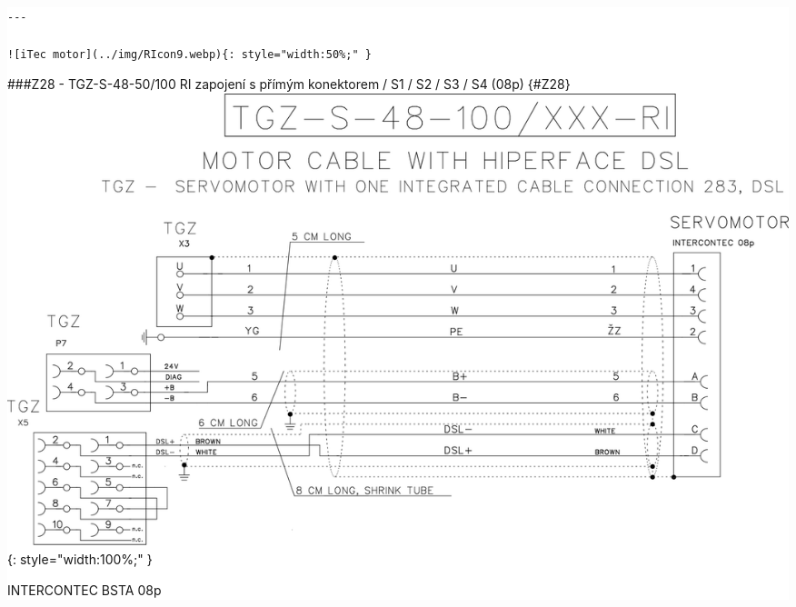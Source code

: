 	---

	![iTec motor](../img/RIcon9.webp){: style="width:50%;" }
</div>	

###Z28 - TGZ-S-48-50/100 RI zapojení s přímým konektorem / S1 / S2 / S3 / S4 (08p) {#Z28}
![08p](../img/RI100_intercontec_8p.svg){: style="width:100%;" }   

INTERCONTEC BSTA 08p     

<div class="grid cards" markdown>
